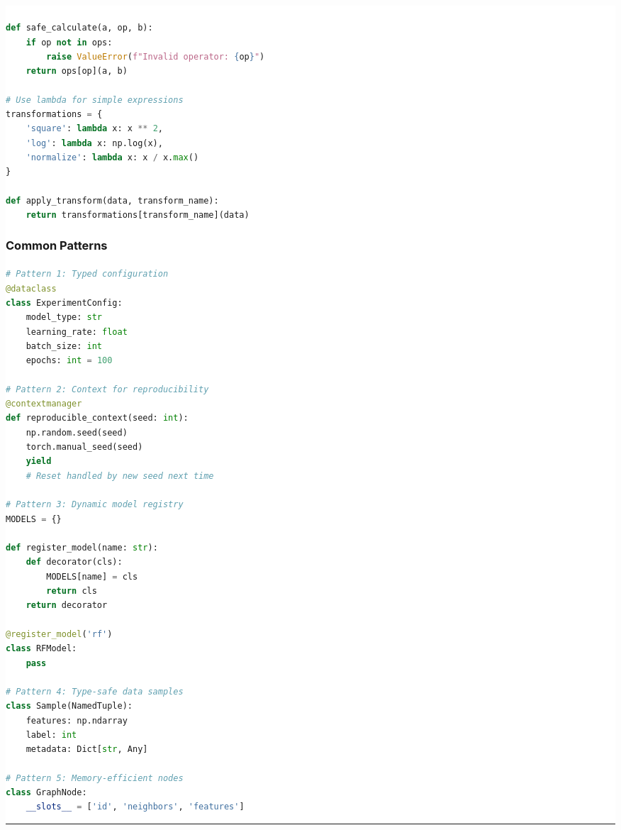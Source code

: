 ```python

def safe_calculate(a, op, b):
    if op not in ops:
        raise ValueError(f"Invalid operator: {op}")
    return ops[op](a, b)

# Use lambda for simple expressions
transformations = {
    'square': lambda x: x ** 2,
    'log': lambda x: np.log(x),
    'normalize': lambda x: x / x.max()
}

def apply_transform(data, transform_name):
    return transformations[transform_name](data)
```

### Common Patterns

```python
# Pattern 1: Typed configuration
@dataclass
class ExperimentConfig:
    model_type: str
    learning_rate: float
    batch_size: int
    epochs: int = 100

# Pattern 2: Context for reproducibility
@contextmanager
def reproducible_context(seed: int):
    np.random.seed(seed)
    torch.manual_seed(seed)
    yield
    # Reset handled by new seed next time

# Pattern 3: Dynamic model registry
MODELS = {}

def register_model(name: str):
    def decorator(cls):
        MODELS[name] = cls
        return cls
    return decorator

@register_model('rf')
class RFModel:
    pass

# Pattern 4: Type-safe data samples
class Sample(NamedTuple):
    features: np.ndarray
    label: int
    metadata: Dict[str, Any]

# Pattern 5: Memory-efficient nodes
class GraphNode:
    __slots__ = ['id', 'neighbors', 'features']
```

---